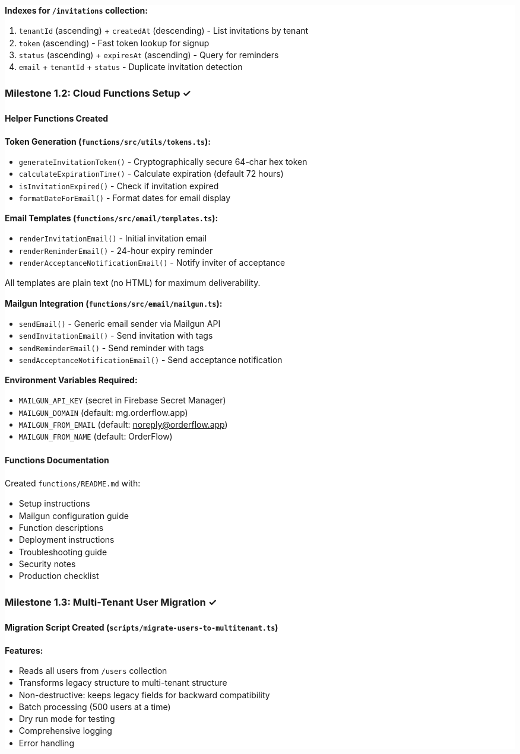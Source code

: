 **Indexes for `/invitations` collection:**
1. `tenantId` (ascending) + `createdAt` (descending) - List invitations by tenant
2. `token` (ascending) - Fast token lookup for signup
3. `status` (ascending) + `expiresAt` (ascending) - Query for reminders
4. `email` + `tenantId` + `status` - Duplicate invitation detection

### Milestone 1.2: Cloud Functions Setup ✓

#### Helper Functions Created

**Token Generation (`functions/src/utils/tokens.ts`):**
- `generateInvitationToken()` - Cryptographically secure 64-char hex token
- `calculateExpirationTime()` - Calculate expiration (default 72 hours)
- `isInvitationExpired()` - Check if invitation expired
- `formatDateForEmail()` - Format dates for email display

**Email Templates (`functions/src/email/templates.ts`):**
- `renderInvitationEmail()` - Initial invitation email
- `renderReminderEmail()` - 24-hour expiry reminder
- `renderAcceptanceNotificationEmail()` - Notify inviter of acceptance

All templates are plain text (no HTML) for maximum deliverability.

**Mailgun Integration (`functions/src/email/mailgun.ts`):**
- `sendEmail()` - Generic email sender via Mailgun API
- `sendInvitationEmail()` - Send invitation with tags
- `sendReminderEmail()` - Send reminder with tags
- `sendAcceptanceNotificationEmail()` - Send acceptance notification

**Environment Variables Required:**
- `MAILGUN_API_KEY` (secret in Firebase Secret Manager)
- `MAILGUN_DOMAIN` (default: mg.orderflow.app)
- `MAILGUN_FROM_EMAIL` (default: noreply@orderflow.app)
- `MAILGUN_FROM_NAME` (default: OrderFlow)

#### Functions Documentation

Created `functions/README.md` with:
- Setup instructions
- Mailgun configuration guide
- Function descriptions
- Deployment instructions
- Troubleshooting guide
- Security notes
- Production checklist

### Milestone 1.3: Multi-Tenant User Migration ✓

#### Migration Script Created (`scripts/migrate-users-to-multitenant.ts`)

**Features:**
- Reads all users from `/users` collection
- Transforms legacy structure to multi-tenant structure
- Non-destructive: keeps legacy fields for backward compatibility
- Batch processing (500 users at a time)
- Dry run mode for testing
- Comprehensive logging
- Error handling
